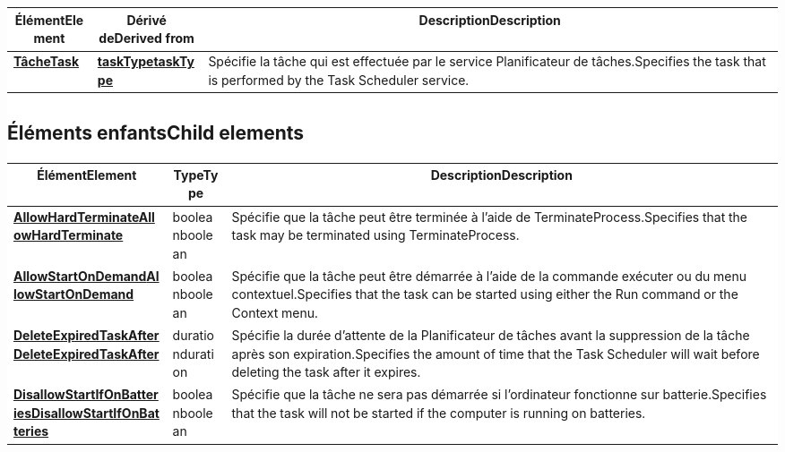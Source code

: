 
| <span data-ttu-id="0d432-108">Élément</span><span class="sxs-lookup"><span data-stu-id="0d432-108">Element</span></span>                                          | <span data-ttu-id="0d432-109">Dérivé de</span><span class="sxs-lookup"><span data-stu-id="0d432-109">Derived from</span></span>                                                 | <span data-ttu-id="0d432-110">Description</span><span class="sxs-lookup"><span data-stu-id="0d432-110">Description</span></span>                                                                    |
|--------------------------------------------------|--------------------------------------------------------------|--------------------------------------------------------------------------------|
| [<span data-ttu-id="0d432-111">**Tâche**</span><span class="sxs-lookup"><span data-stu-id="0d432-111">**Task**</span></span>](taskschedulerschema-task-element.md) | [<span data-ttu-id="0d432-112">**taskType**</span><span class="sxs-lookup"><span data-stu-id="0d432-112">**taskType**</span></span>](taskschedulerschema-tasktype-complextype.md) | <span data-ttu-id="0d432-113">Spécifie la tâche qui est effectuée par le service Planificateur de tâches.</span><span class="sxs-lookup"><span data-stu-id="0d432-113">Specifies the task that is performed by the Task Scheduler service.</span></span><br/> |



## <a name="child-elements"></a><span data-ttu-id="0d432-114">Éléments enfants</span><span class="sxs-lookup"><span data-stu-id="0d432-114">Child elements</span></span>



| <span data-ttu-id="0d432-115">Élément</span><span class="sxs-lookup"><span data-stu-id="0d432-115">Element</span></span>                                                                                                          | <span data-ttu-id="0d432-116">Type</span><span class="sxs-lookup"><span data-stu-id="0d432-116">Type</span></span>                                                                                              | <span data-ttu-id="0d432-117">Description</span><span class="sxs-lookup"><span data-stu-id="0d432-117">Description</span></span>                                                                                                          |
|------------------------------------------------------------------------------------------------------------------|---------------------------------------------------------------------------------------------------|----------------------------------------------------------------------------------------------------------------------|
| [<span data-ttu-id="0d432-118">**AllowHardTerminate**</span><span class="sxs-lookup"><span data-stu-id="0d432-118">**AllowHardTerminate**</span></span>](taskschedulerschema-allowhardterminate-settingstype-element.md)                        | <span data-ttu-id="0d432-119">boolean</span><span class="sxs-lookup"><span data-stu-id="0d432-119">boolean</span></span>                                                                                           | <span data-ttu-id="0d432-120">Spécifie que la tâche peut être terminée à l’aide de TerminateProcess.</span><span class="sxs-lookup"><span data-stu-id="0d432-120">Specifies that the task may be terminated using TerminateProcess.</span></span><br/>                                         |
| [<span data-ttu-id="0d432-121">**AllowStartOnDemand**</span><span class="sxs-lookup"><span data-stu-id="0d432-121">**AllowStartOnDemand**</span></span>](taskschedulerschema-allowstartondemand-settingstype-element.md)                        | <span data-ttu-id="0d432-122">boolean</span><span class="sxs-lookup"><span data-stu-id="0d432-122">boolean</span></span>                                                                                           | <span data-ttu-id="0d432-123">Spécifie que la tâche peut être démarrée à l’aide de la commande exécuter ou du menu contextuel.</span><span class="sxs-lookup"><span data-stu-id="0d432-123">Specifies that the task can be started using either the Run command or the Context menu.</span></span><br/>                  |
| [<span data-ttu-id="0d432-124">**DeleteExpiredTaskAfter**</span><span class="sxs-lookup"><span data-stu-id="0d432-124">**DeleteExpiredTaskAfter**</span></span>](taskschedulerschema-deleteexpiredtaskafter-settingstype-element.md)                | <span data-ttu-id="0d432-125">duration</span><span class="sxs-lookup"><span data-stu-id="0d432-125">duration</span></span>                                                                                          | <span data-ttu-id="0d432-126">Spécifie la durée d’attente de la Planificateur de tâches avant la suppression de la tâche après son expiration.</span><span class="sxs-lookup"><span data-stu-id="0d432-126">Specifies the amount of time that the Task Scheduler will wait before deleting the task after it expires.</span></span><br/> |
| [<span data-ttu-id="0d432-127">**DisallowStartIfOnBatteries**</span><span class="sxs-lookup"><span data-stu-id="0d432-127">**DisallowStartIfOnBatteries**</span></span>](taskschedulerschema-disallowstartifonbatteries-settingstype-element.md)        | <span data-ttu-id="0d432-128">boolean</span><span class="sxs-lookup"><span data-stu-id="0d432-128">boolean</span></span>                                                                                           | <span data-ttu-id="0d432-129">Spécifie que la tâche ne sera pas démarrée si l’ordinateur fonctionne sur batterie.</span><span class="sxs-lookup"><span data-stu-id="0d432-129">Specifies that the task will not be started if the computer is running on batteries.</span></span><br/>                      |
